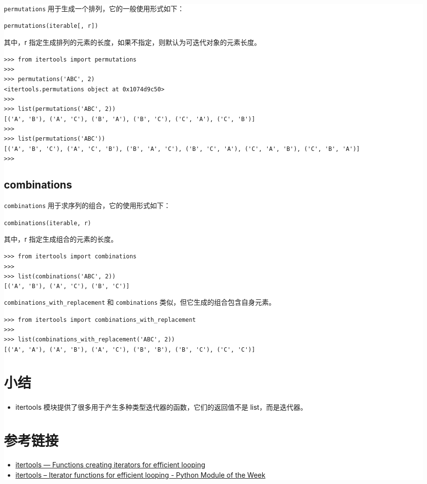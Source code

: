`permutations` 用于生成一个排列，它的一般使用形式如下：

```
permutations(iterable[, r])
```

其中，r 指定生成排列的元素的长度，如果不指定，则默认为可迭代对象的元素长度。

```
>>> from itertools import permutations
>>>
>>> permutations('ABC', 2)
<itertools.permutations object at 0x1074d9c50>
>>>
>>> list(permutations('ABC', 2))
[('A', 'B'), ('A', 'C'), ('B', 'A'), ('B', 'C'), ('C', 'A'), ('C', 'B')]
>>>
>>> list(permutations('ABC'))
[('A', 'B', 'C'), ('A', 'C', 'B'), ('B', 'A', 'C'), ('B', 'C', 'A'), ('C', 'A', 'B'), ('C', 'B', 'A')]
>>>
```

## combinations

`combinations` 用于求序列的组合，它的使用形式如下：

```
combinations(iterable, r)
```

其中，r 指定生成组合的元素的长度。

```
>>> from itertools import combinations
>>>
>>> list(combinations('ABC', 2))
[('A', 'B'), ('A', 'C'), ('B', 'C')]
```

`combinations_with_replacement` 和 `combinations` 类似，但它生成的组合包含自身元素。

```
>>> from itertools import combinations_with_replacement
>>>
>>> list(combinations_with_replacement('ABC', 2))
[('A', 'A'), ('A', 'B'), ('A', 'C'), ('B', 'B'), ('B', 'C'), ('C', 'C')]
```

# 小结

- itertools 模块提供了很多用于产生多种类型迭代器的函数，它们的返回值不是 list，而是迭代器。

# 参考链接

- [itertools — Functions creating iterators for efficient looping](https://docs.python.org/2/library/itertools.html)
- [itertools – Iterator functions for efficient looping - Python Module of the Week](https://pymotw.com/2/itertools/)